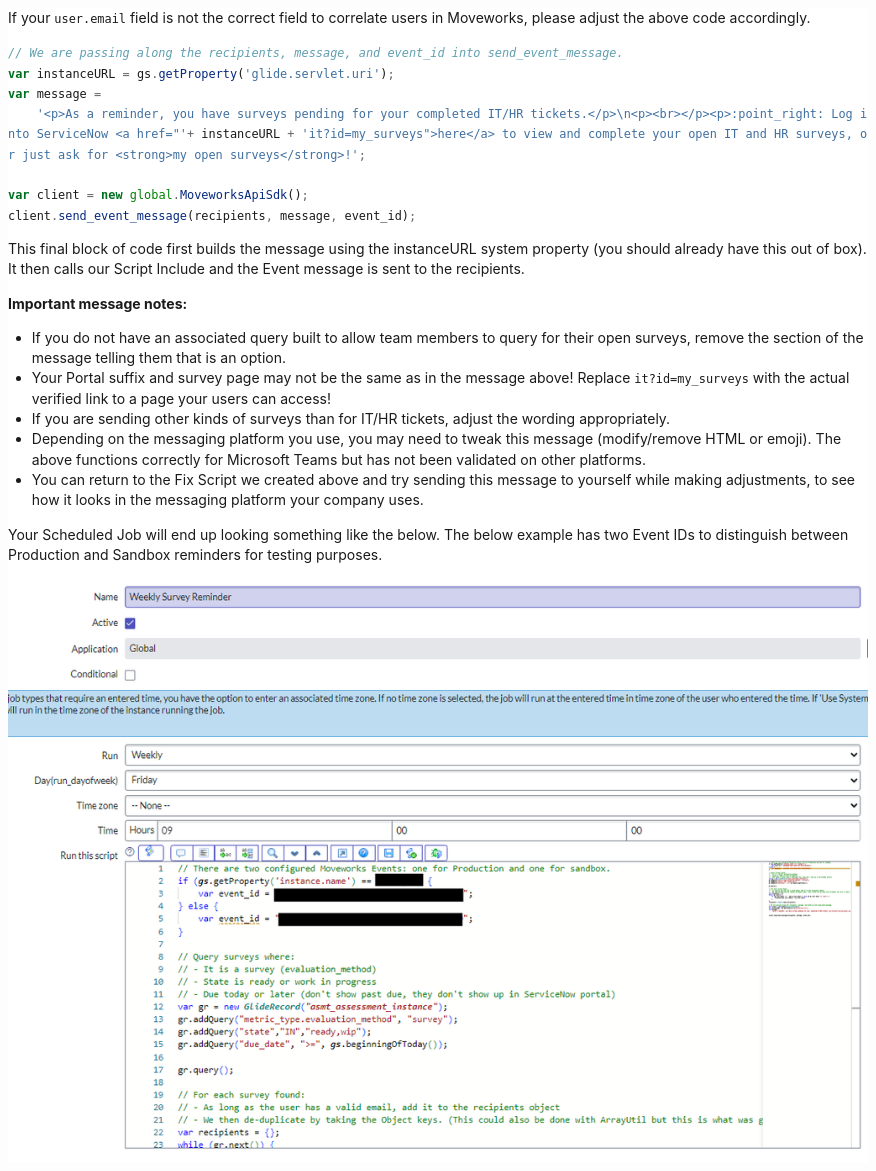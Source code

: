 If your `user.email` field is not the correct field to correlate users in Moveworks, please adjust the above code accordingly.

```javascript
// We are passing along the recipients, message, and event_id into send_event_message.
var instanceURL = gs.getProperty('glide.servlet.uri');
var message =
    '<p>As a reminder, you have surveys pending for your completed IT/HR tickets.</p>\n<p><br></p><p>:point_right: Log into ServiceNow <a href="'+ instanceURL + 'it?id=my_surveys">here</a> to view and complete your open IT and HR surveys, or just ask for <strong>my open surveys</strong>!';

var client = new global.MoveworksApiSdk();
client.send_event_message(recipients, message, event_id);
```

This final block of code first builds the message using the instanceURL system property (you should already have this out of box). It then calls our Script Include and the Event message is sent to the recipients.

**Important message notes:**
* If you do not have an associated query built to allow team members to query for their open surveys, remove the section of the message telling them that is an option.
* Your Portal suffix and survey page may not be the same as in the message above! Replace `it?id=my_surveys` with the actual verified link to a page your users can access!
* If you are sending other kinds of surveys than for IT/HR tickets, adjust the wording appropriately.
* Depending on the messaging platform you use, you may need to tweak this message (modify/remove HTML or emoji). The above functions correctly for Microsoft Teams but has not been validated on other platforms.
* You can return to the Fix Script we created above and try sending this message to yourself while making adjustments, to see how it looks in the messaging platform your company uses.


Your Scheduled Job will end up looking something like the below. The below example has two Event IDs to distinguish between Production and Sandbox reminders for testing purposes.

![scheduled job](images/image_004.png)
